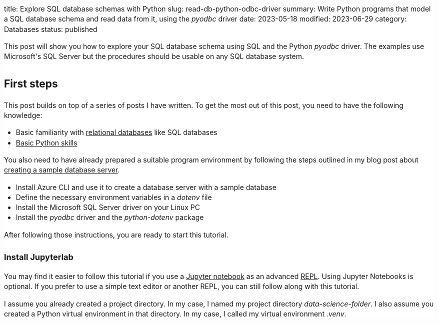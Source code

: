 title: Explore SQL database schemas with Python
slug: read-db-python-odbc-driver
summary: Write Python programs that model a SQL database schema and read data from it, using the *pyodbc* driver
date: 2023-05-18
modified: 2023-06-29
category: Databases
status: published


<style>
img
{
    display:block; 
    float:none; 
    margin-left:auto;
    margin-right:auto;
}
</style>



This post will show you how to explore your SQL database schema using SQL and the Python *pyodbc* driver.  The examples use Microsoft's SQL Server but the procedures should be usable on any SQL database system.

## First steps

This post builds on top of a series of posts I have written. To get the most out of this post, you need to have the following knowledge:

* Basic familiarity with [relational databases](https://www.oracle.com/ca-en/database/what-is-a-relational-database/) like SQL databases
* [Basic Python skills]({filename}/articles/001-python-minimum-you-need-to-know/python-minimum-you-need-to-know.md)

You also need to have already prepared a suitable program environment by following the steps outlined in my blog post about [creating a sample database server]({filename}/articles/012-create-sample-db-azure/create-sample-db-azure.md).

* Install Azure CLI and use it to create a database server with a sample database
* Define the necessary environment variables in a *dotenv* file
* Install the Microsoft SQL Server driver on your Linux PC
* Install the *pyodbc* driver and the *python-dotenv* package

After following those instructions, you are ready to start this tutorial.

### Install Jupyterlab

You may find it easier to follow this tutorial if you use a [Jupyter notebook](https://jupyter.org/) as an advanced [REPL](https://codewith.mu/en/tutorials/1.0/repl). Using Jupyter Notebooks is optional. If you prefer to use a simple text editor or another REPL, you can still follow along with this tutorial.

I assume you already created a project directory. In my case, I named my project directory *data-science-folder*. I also assume you created a Python virtual environment in that directory. In my case, I called my virtual environment *.venv*. 
